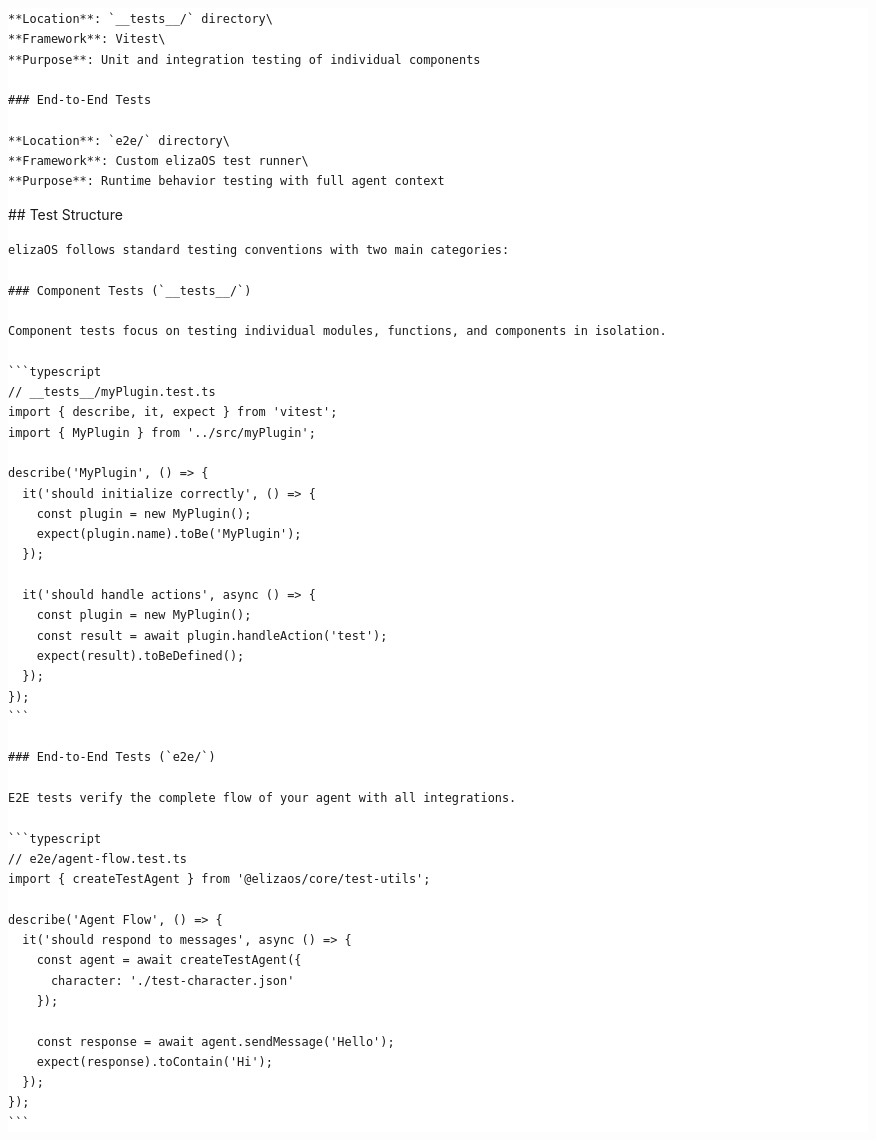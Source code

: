     **Location**: `__tests__/` directory\
    **Framework**: Vitest\
    **Purpose**: Unit and integration testing of individual components

    ### End-to-End Tests

    **Location**: `e2e/` directory\
    **Framework**: Custom elizaOS test runner\
    **Purpose**: Runtime behavior testing with full agent context
  </Tab>

  <Tab title="Writing Tests">
    ## Test Structure

    elizaOS follows standard testing conventions with two main categories:

    ### Component Tests (`__tests__/`)

    Component tests focus on testing individual modules, functions, and components in isolation.

    ```typescript
    // __tests__/myPlugin.test.ts
    import { describe, it, expect } from 'vitest';
    import { MyPlugin } from '../src/myPlugin';

    describe('MyPlugin', () => {
      it('should initialize correctly', () => {
        const plugin = new MyPlugin();
        expect(plugin.name).toBe('MyPlugin');
      });

      it('should handle actions', async () => {
        const plugin = new MyPlugin();
        const result = await plugin.handleAction('test');
        expect(result).toBeDefined();
      });
    });
    ```

    ### End-to-End Tests (`e2e/`)

    E2E tests verify the complete flow of your agent with all integrations.

    ```typescript
    // e2e/agent-flow.test.ts
    import { createTestAgent } from '@elizaos/core/test-utils';

    describe('Agent Flow', () => {
      it('should respond to messages', async () => {
        const agent = await createTestAgent({
          character: './test-character.json'
        });

        const response = await agent.sendMessage('Hello');
        expect(response).toContain('Hi');
      });
    });
    ```
